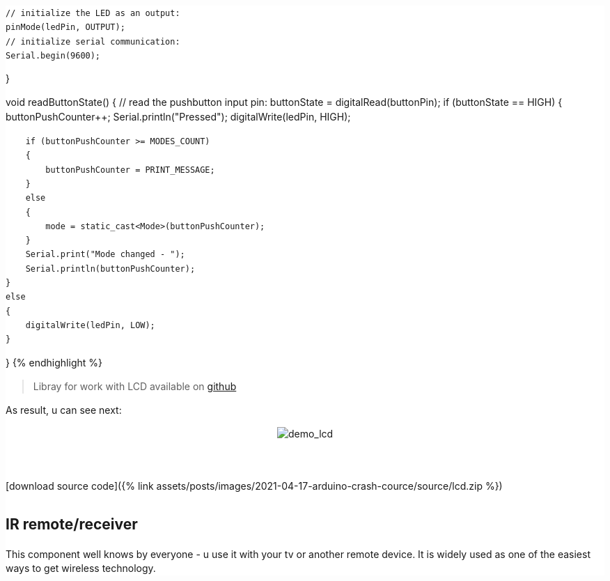     // initialize the LED as an output:
    pinMode(ledPin, OUTPUT);
    // initialize serial communication:
    Serial.begin(9600);
}

void readButtonState()
{
    // read the pushbutton input pin:
    buttonState = digitalRead(buttonPin);
    if (buttonState == HIGH)
    {
        buttonPushCounter++;
        Serial.println("Pressed");
        digitalWrite(ledPin, HIGH);

        if (buttonPushCounter >= MODES_COUNT)
        {
            buttonPushCounter = PRINT_MESSAGE;
        }
        else
        {
            mode = static_cast<Mode>(buttonPushCounter);
        }
        Serial.print("Mode changed - ");
        Serial.println(buttonPushCounter);
    }
    else
    {
        digitalWrite(ledPin, LOW);
    }
}
{% endhighlight %}

> Libray for work with LCD available on [github](https://github.com/arduino-libraries/LiquidCrystal)

As result, u can see next:

<div style="text-align:center">
<img src="{{site.baseurl}}/assets/posts/images/2021-04-17-arduino-crash-cource/lcd/demo_lcd.gif" alt="demo_lcd" width="450"/>
</div>
<br>
<br>


[download source code]({% link assets/posts/images/2021-04-17-arduino-crash-cource/source/lcd.zip %})

## IR remote/receiver

This component well knows by everyone - u use it with your tv or another remote device. It is widely used as one of the easiest ways to get wireless technology.
